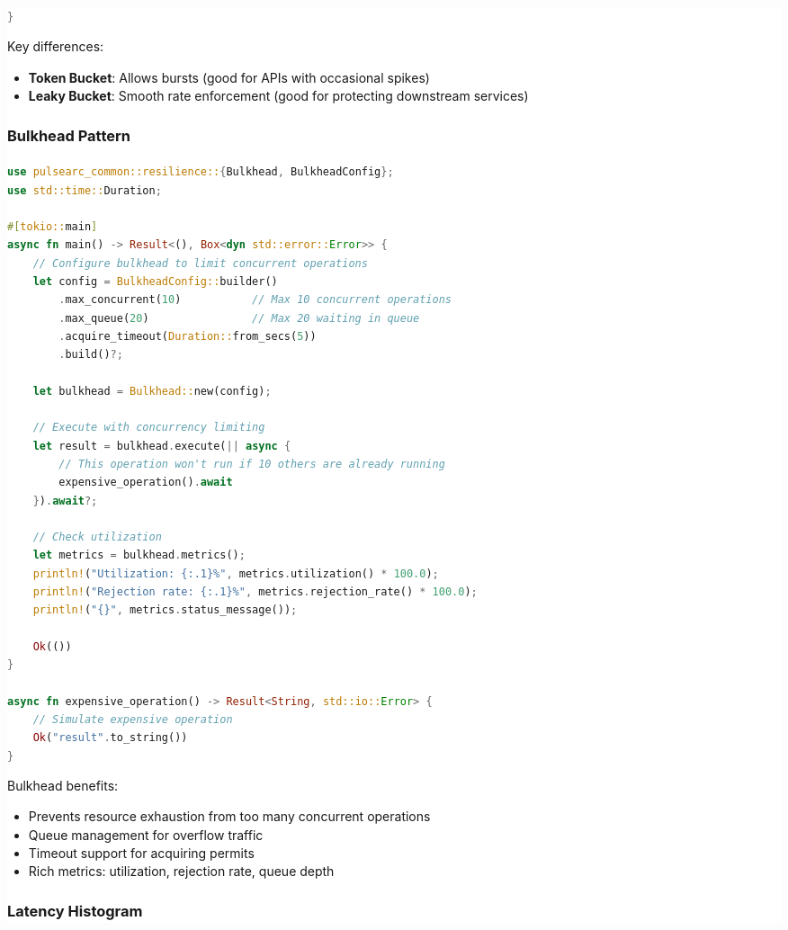 ```rust
}
```

Key differences:
- **Token Bucket**: Allows bursts (good for APIs with occasional spikes)
- **Leaky Bucket**: Smooth rate enforcement (good for protecting downstream services)

### Bulkhead Pattern

```rust
use pulsearc_common::resilience::{Bulkhead, BulkheadConfig};
use std::time::Duration;

#[tokio::main]
async fn main() -> Result<(), Box<dyn std::error::Error>> {
    // Configure bulkhead to limit concurrent operations
    let config = BulkheadConfig::builder()
        .max_concurrent(10)           // Max 10 concurrent operations
        .max_queue(20)                // Max 20 waiting in queue
        .acquire_timeout(Duration::from_secs(5))
        .build()?;

    let bulkhead = Bulkhead::new(config);

    // Execute with concurrency limiting
    let result = bulkhead.execute(|| async {
        // This operation won't run if 10 others are already running
        expensive_operation().await
    }).await?;

    // Check utilization
    let metrics = bulkhead.metrics();
    println!("Utilization: {:.1}%", metrics.utilization() * 100.0);
    println!("Rejection rate: {:.1}%", metrics.rejection_rate() * 100.0);
    println!("{}", metrics.status_message());

    Ok(())
}

async fn expensive_operation() -> Result<String, std::io::Error> {
    // Simulate expensive operation
    Ok("result".to_string())
}
```

Bulkhead benefits:
- Prevents resource exhaustion from too many concurrent operations
- Queue management for overflow traffic
- Timeout support for acquiring permits
- Rich metrics: utilization, rejection rate, queue depth

### Latency Histogram
